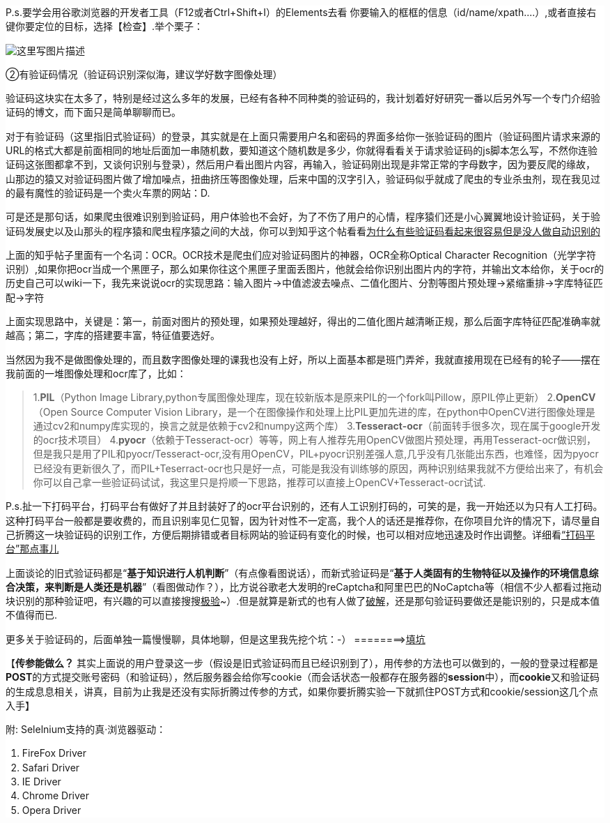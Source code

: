 
P.s.要学会用谷歌浏览器的开发者工具（F12或者Ctrl+Shift+I）的Elements去看
你要输入的框框的信息（id/name/xpath....）,或者直接右键你要定位的目标，选择【检查】.举个栗子：


![这里写图片描述](http://img.blog.csdn.net/20160814174350271)


②有验证码情况（验证码识别深似海，建议学好数字图像处理）

验证码这块实在太多了，特别是经过这么多年的发展，已经有各种不同种类的验证码的，我计划着好好研究一番以后另外写一个专门介绍验证码的博文，而下面只是简单聊聊而已。

对于有验证码（这里指旧式验证码）的登录，其实就是在上面只需要用户名和密码的界面多给你一张验证码的图片（验证码图片请求来源的URL的格式大都是前面相同的地址后面加一串随机数，要知道这个随机数是多少，你就得看看关于请求验证码的js脚本怎么写，不然你连验证码这张图都拿不到，又谈何识别与登录），然后用户看出图片内容，再输入，验证码刚出现是非常正常的字母数字，因为要反爬的缘故，山那边的猿又对验证码图片做了增加噪点，扭曲挤压等图像处理，后来中国的汉字引入，验证码似乎就成了爬虫的专业杀虫剂，现在我见过的最有魔性的验证码是一个卖火车票的网站：D.

可是还是那句话，如果爬虫很难识别到验证码，用户体验也不会好，为了不伤了用户的心情，程序猿们还是小心翼翼地设计验证码，关于验证码发展史以及山那头的程序猿和爬虫程序猿之间的大战，你可以到知乎这个帖看看[为什么有些验证码看起来很容易但是没人做自动识别的](https://www.zhihu.com/question/35085930)

上面的知乎帖子里面有一个名词：OCR。OCR技术是爬虫们应对验证码图片的神器，OCR全称Optical Character Recognition（光学字符识别）,如果你把ocr当成一个黑匣子，那么如果你往这个黑匣子里面丢图片，他就会给你识别出图片内的字符，并输出文本给你，关于ocr的历史自己可以wiki一下，我先来说说ocr的实现思路：输入图片→中值滤波去噪点、二值化图片、分割等图片预处理→紧缩重排→字库特征匹配→字符

上面实现思路中，关键是：第一，前面对图片的预处理，如果预处理越好，得出的二值化图片越清晰正规，那么后面字库特征匹配准确率就越高；第二，字库的搭建要丰富，特征值要选好。

当然因为我不是做图像处理的，而且数字图像处理的课我也没有上好，所以上面基本都是班门弄斧，我就直接用现在已经有的轮子——摆在我前面的一堆图像处理和ocr库了，比如：
>1.**PIL**（Python Image Library,python专属图像处理库，现在较新版本是原来PIL的一个fork叫Pillow，原PIL停止更新）
>2.**OpenCV**（Open Source Computer Vision Library，是一个在图像操作和处理上比PIL更加先进的库，在python中OpenCV进行图像处理是通过cv2和numpy库实现的，换言之就是依赖于cv2和numpy这两个库）
>3.**Tesseract-ocr**（前面转手很多次，现在属于google开发的ocr技术项目）
>4.**pyocr**（依赖于Tesseract-ocr）等等，网上有人推荐先用OpenCV做图片预处理，再用Tesseract-ocr做识别，但是我只是用了PIL和pyocr/Tesseract-ocr,没有用OpenCV，PIL+pyocr识别差强人意,几乎没有几张能出东西，也难怪，因为pyocr已经没有更新很久了，而PIL+Teserract-ocr也只是好一点，可能是我没有训练够的原因，两种识别结果我就不方便给出来了，有机会你可以自己拿一些验证码试试，我这里只是捋顺一下思路，推荐可以直接上OpenCV+Tesseract-ocr试试.

P.s.扯一下打码平台，打码平台有做好了并且封装好了的ocr平台识别的，还有人工识别打码的，可笑的是，我一开始还以为只有人工打码。这种打码平台一般都是要收费的，而且识别率见仁见智，因为针对性不一定高，我个人的话还是推荐你，在你项目允许的情况下，请尽量自己折腾这一块验证码的识别工作，方便后期排错或者目标网站的验证码有变化的时候，也可以相对应地迅速及时作出调整。详细看[“打码平台”那点事儿](http://www.freebuf.com/articles/others-articles/104536.html)

上面谈论的旧式验证码都是“**基于知识进行人机判断**”（有点像看图说话），而新式验证码是“**基于人类固有的生物特征以及操作的环境信息综合决策，来判断是人类还是机器**”（看图做动作？），比方说谷歌老大发明的reCaptcha和阿里巴巴的NoCaptcha等（相信不少人都看过拖动块识别的那种验证吧，有兴趣的可以直接搜搜[极验](http://www.geetest.com)~）.但是就算是新式的也有人做了[破解](https://www.blackhat.com/docs/asia-16/materials/asia-16-Sivakorn-Im-Not-a-Human-Breaking-the-Google-reCAPTCHA.pdf)，还是那句验证码要做还是能识别的，只是成本值不值得而已.

更多关于验证码的，后面单独一篇慢慢聊，具体地聊，但是这里我先挖个坑：-） ========>[填坑](http://blog.csdn.net/qq_29245097/article/details/52833310)

【**传参能做么？**  其实上面说的用户登录这一步（假设是旧式验证码而且已经识别到了），用传参的方法也可以做到的，一般的登录过程都是**POST**的方式提交账号密码（和验证码），然后服务器会给你写cookie（而会话状态一般都存在服务器的**session**中），而**cookie**又和验证码的生成息息相关，讲真，目前为止我是还没有实际折腾过传参的方式，如果你要折腾实验一下就抓住POST方式和cookie/session这几个点入手】

附:
Selelnium支持的真·浏览器驱动：

 1. FireFox Driver
 2. Safari Driver
 3. IE Driver
 4. Chrome Driver
 5. Opera Driver
